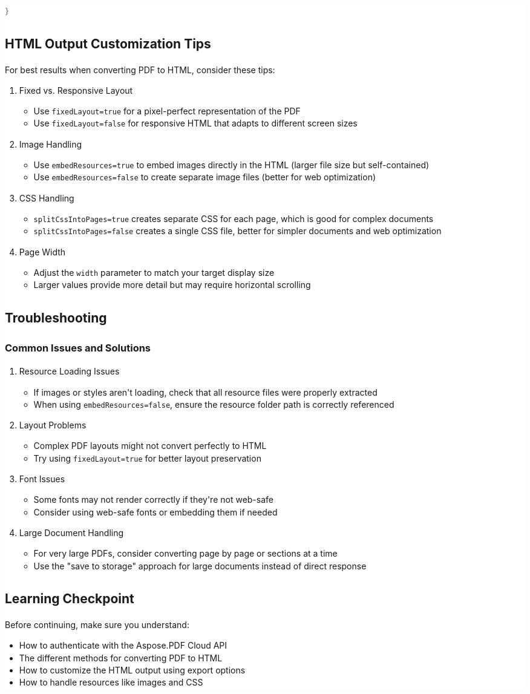 ```java
}
```

## HTML Output Customization Tips

For best results when converting PDF to HTML, consider these tips:

1. Fixed vs. Responsive Layout
   - Use `fixedLayout=true` for a pixel-perfect representation of the PDF
   - Use `fixedLayout=false` for responsive HTML that adapts to different screen sizes

2. Image Handling
   - Use `embedResources=true` to embed images directly in the HTML (larger file size but self-contained)
   - Use `embedResources=false` to create separate image files (better for web optimization)

3. CSS Handling
   - `splitCssIntoPages=true` creates separate CSS for each page, which is good for complex documents
   - `splitCssIntoPages=false` creates a single CSS file, better for simpler documents and web optimization

4. Page Width
   - Adjust the `width` parameter to match your target display size
   - Larger values provide more detail but may require horizontal scrolling

## Troubleshooting

### Common Issues and Solutions

1. Resource Loading Issues
   - If images or styles aren't loading, check that all resource files were properly extracted
   - When using `embedResources=false`, ensure the resource folder path is correctly referenced

2. Layout Problems
   - Complex PDF layouts might not convert perfectly to HTML
   - Try using `fixedLayout=true` for better layout preservation

3. Font Issues
   - Some fonts may not render correctly if they're not web-safe
   - Consider using web-safe fonts or embedding them if needed

4. Large Document Handling
   - For very large PDFs, consider converting page by page or sections at a time
   - Use the "save to storage" approach for large documents instead of direct response

## Learning Checkpoint

Before continuing, make sure you understand:
- How to authenticate with the Aspose.PDF Cloud API
- The different methods for converting PDF to HTML
- How to customize the HTML output using export options
- How to handle resources like images and CSS
